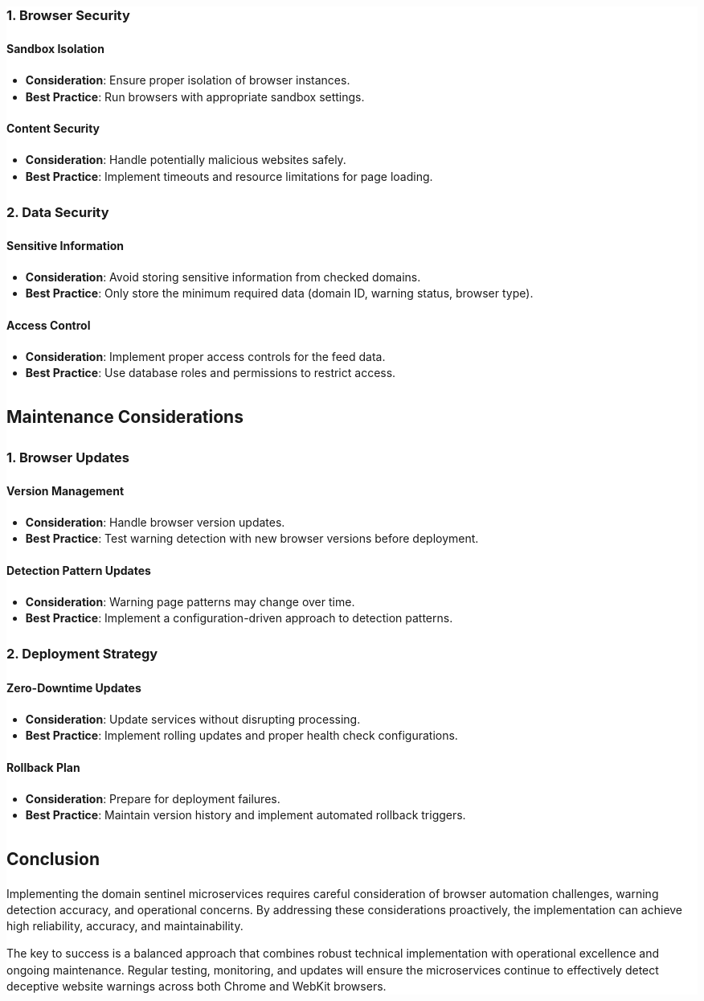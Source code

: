 ### 1. Browser Security

#### Sandbox Isolation
- **Consideration**: Ensure proper isolation of browser instances.
- **Best Practice**: Run browsers with appropriate sandbox settings.

#### Content Security
- **Consideration**: Handle potentially malicious websites safely.
- **Best Practice**: Implement timeouts and resource limitations for page loading.

### 2. Data Security

#### Sensitive Information
- **Consideration**: Avoid storing sensitive information from checked domains.
- **Best Practice**: Only store the minimum required data (domain ID, warning status, browser type).

#### Access Control
- **Consideration**: Implement proper access controls for the feed data.
- **Best Practice**: Use database roles and permissions to restrict access.

## Maintenance Considerations

### 1. Browser Updates

#### Version Management
- **Consideration**: Handle browser version updates.
- **Best Practice**: Test warning detection with new browser versions before deployment.

#### Detection Pattern Updates
- **Consideration**: Warning page patterns may change over time.
- **Best Practice**: Implement a configuration-driven approach to detection patterns.

### 2. Deployment Strategy

#### Zero-Downtime Updates
- **Consideration**: Update services without disrupting processing.
- **Best Practice**: Implement rolling updates and proper health check configurations.

#### Rollback Plan
- **Consideration**: Prepare for deployment failures.
- **Best Practice**: Maintain version history and implement automated rollback triggers.

## Conclusion

Implementing the domain sentinel microservices requires careful consideration of browser automation challenges, warning detection accuracy, and operational concerns. By addressing these considerations proactively, the implementation can achieve high reliability, accuracy, and maintainability.

The key to success is a balanced approach that combines robust technical implementation with operational excellence and ongoing maintenance. Regular testing, monitoring, and updates will ensure the microservices continue to effectively detect deceptive website warnings across both Chrome and WebKit browsers.
